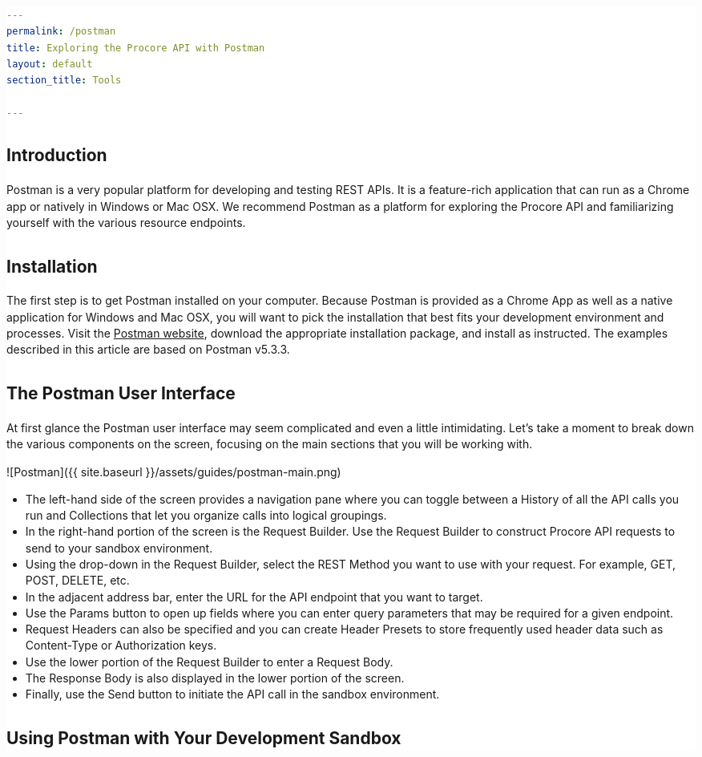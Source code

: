 ```yaml
---
permalink: /postman
title: Exploring the Procore API with Postman
layout: default
section_title: Tools

---
```


## Introduction

Postman is a very popular platform for developing and testing REST APIs.
It is a feature-rich application that can run as a Chrome app or natively in Windows or Mac OSX.
We recommend Postman as a platform for exploring the Procore API and familiarizing yourself with the various resource endpoints.

## Installation

The first step is to get Postman installed on your computer.
Because Postman is provided as a Chrome App as well as a native application for Windows and Mac OSX, you will want to pick the installation that best fits your development environment and processes.
Visit the [Postman website](https://www.getpostman.com/), download the appropriate installation package, and install as instructed.
The examples described in this article are based on Postman v5.3.3.

## The Postman User Interface

At first glance the Postman user interface may seem complicated and even a little intimidating.
Let’s take a moment to break down the various components on the screen, focusing on the main sections that you will be working with.

![Postman]({{ site.baseurl }}/assets/guides/postman-main.png)

- The left-hand side of the screen provides a navigation pane where you can toggle between a History of all the API calls you run and Collections that let you organize calls into logical groupings.
- In the right-hand portion of the screen is the Request Builder. Use the Request Builder to construct Procore API requests to send to your sandbox environment.
- Using the drop-down in the Request Builder, select the REST Method you want to use with your request. For example, GET, POST, DELETE, etc.
- In the adjacent address bar, enter the URL for the API endpoint that you want to target.
- Use the Params button to open up fields where you can enter query parameters that may be required for a given endpoint.
- Request Headers can also be specified and you can create Header Presets to store frequently used header data such as Content-Type or Authorization keys.
- Use the lower portion of the Request Builder to enter a Request Body.
- The Response Body is also displayed in the lower portion of the screen.
- Finally, use the Send button to initiate the API call in the sandbox environment.

## Using Postman with Your Development Sandbox
